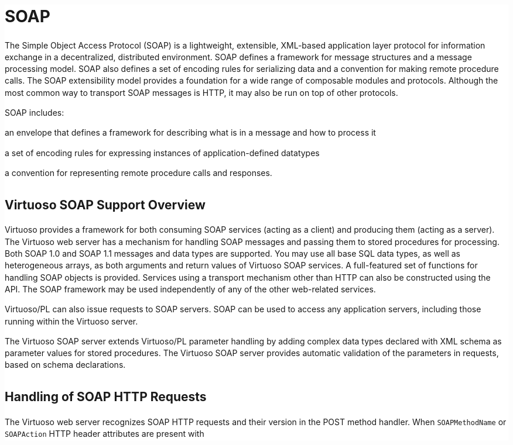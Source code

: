 
<a id="id1-soap"></a>
# SOAP

The Simple Object Access Protocol (SOAP) is a lightweight, extensible,
XML-based application layer protocol for information exchange in a
decentralized, distributed environment. SOAP defines a framework for
message structures and a message processing model. SOAP also defines a
set of encoding rules for serializing data and a convention for making
remote procedure calls. The SOAP extensibility model provides a
foundation for a wide range of composable modules and protocols.
Although the most common way to transport SOAP messages is HTTP, it may
also be run on top of other protocols.

SOAP includes:

an envelope that defines a framework for describing what is in a message
and how to process it

a set of encoding rules for expressing instances of application-defined
datatypes

a convention for representing remote procedure calls and responses.

<a id="id2-virtuoso-soap-support-overview"></a>
## Virtuoso SOAP Support Overview

Virtuoso provides a framework for both consuming SOAP services (acting
as a client) and producing them (acting as a server). The Virtuoso web
server has a mechanism for handling SOAP messages and passing them to
stored procedures for processing. Both SOAP 1.0 and SOAP 1.1 messages
and data types are supported. You may use all base SQL data types, as
well as heterogeneous arrays, as both arguments and return values of
Virtuoso SOAP services. A full-featured set of functions for handling
SOAP objects is provided. Services using a transport mechanism other
than HTTP can also be constructed using the API. The SOAP framework may
be used independently of any of the other web-related services.

Virtuoso/PL can also issue requests to SOAP servers. SOAP can be used to
access any application servers, including those running within the
Virtuoso server.

The Virtuoso SOAP server extends Virtuoso/PL parameter handling by
adding complex data types declared with XML schema as parameter values
for stored procedures. The Virtuoso SOAP server provides automatic
validation of the parameters in requests, based on schema declarations.

<a id="id3-handling-of-soap-http-requests"></a>
## Handling of SOAP HTTP Requests

The Virtuoso web server recognizes SOAP HTTP requests and their version
in the POST method handler. When `SOAPMethodName` or `SOAPAction` HTTP
header attributes are present with
